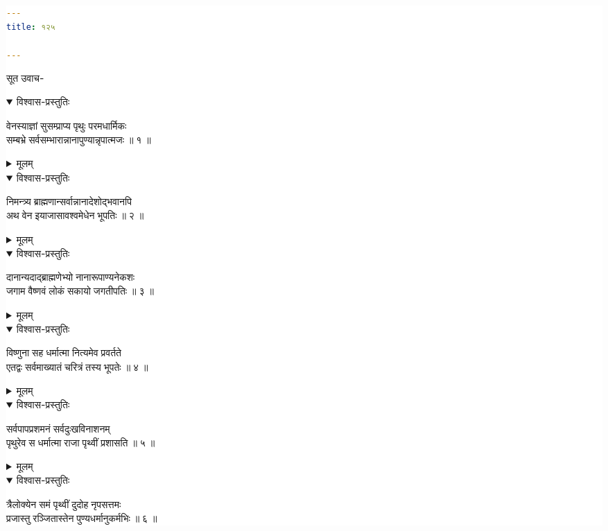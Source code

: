 ```yaml
---
title: १२५

---
```

सूत उवाच-  

<details open><summary>विश्वास-प्रस्तुतिः</summary>

वेनस्याज्ञां सुसम्प्राप्य पृथुः परमधार्मिकः  
सम्बभ्रे सर्वसम्भारान्नानापुण्यान्नृपात्मजः ॥ १ ॥
</details>

<details><summary>मूलम्</summary></details>



<details open><summary>विश्वास-प्रस्तुतिः</summary>

निमन्त्र्य ब्राह्मणान्सर्वान्नानादेशोद्भवानपि  
अथ वेन इयाजासावश्वमेधेन भूपतिः ॥ २ ॥
</details>

<details><summary>मूलम्</summary></details>



<details open><summary>विश्वास-प्रस्तुतिः</summary>

दानान्यदाद्ब्राह्मणेभ्यो नानारूपाण्यनेकशः  
जगाम वैष्णवं लोकं सकायो जगतीपतिः ॥ ३ ॥
</details>

<details><summary>मूलम्</summary></details>



<details open><summary>विश्वास-प्रस्तुतिः</summary>

विष्णुना सह धर्मात्मा नित्यमेव प्रवर्तते  
एतद्वः सर्वमाख्यातं चरित्रं तस्य भूपतेः ॥ ४ ॥
</details>

<details><summary>मूलम्</summary></details>



<details open><summary>विश्वास-प्रस्तुतिः</summary>

सर्वपापप्रशमनं सर्वदुःखविनाशनम्  
पृथुरेव स धर्मात्मा राजा पृथ्वीं प्रशासति ॥ ५ ॥
</details>

<details><summary>मूलम्</summary></details>



<details open><summary>विश्वास-प्रस्तुतिः</summary>

त्रैलोक्येन समं पृथ्वीं दुदोह नृपसत्तमः  
प्रजास्तु रञ्जितास्तेन पुण्यधर्मानुकर्मभिः ॥ ६ ॥
</details>
